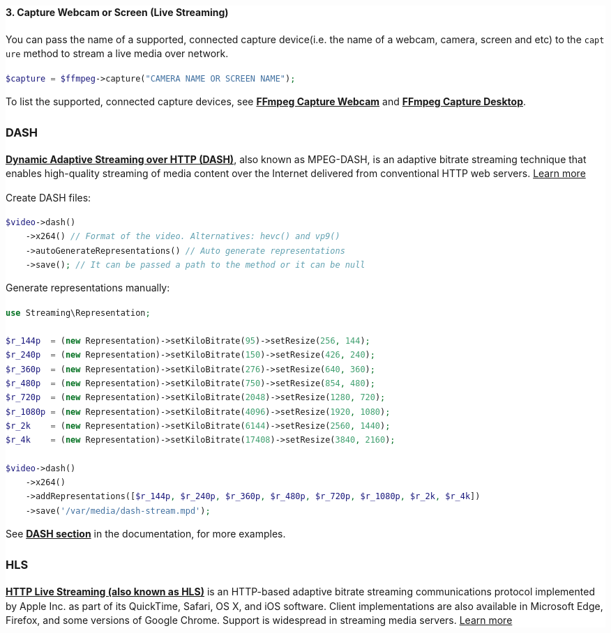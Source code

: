 #### 3. Capture Webcam or Screen (Live Streaming)
You can pass the name of a supported, connected capture device(i.e. the name of a webcam, camera, screen and etc) to the `capture` method to stream a live media over network. 

 ```php
 $capture = $ffmpeg->capture("CAMERA NAME OR SCREEN NAME");
 ```
To list the supported, connected capture devices, see **[FFmpeg Capture Webcam](https://trac.ffmpeg.org/wiki/Capture/Webcam)** and **[FFmpeg Capture Desktop](https://trac.ffmpeg.org/wiki/Capture/Desktop)**.
 
 
### DASH
**[Dynamic Adaptive Streaming over HTTP (DASH)](http://dashif.org/)**, also known as MPEG-DASH, is an adaptive bitrate streaming technique that enables high-quality streaming of media content over the Internet delivered from conventional HTTP web servers. [Learn more](https://en.wikipedia.org/wiki/Dynamic_Adaptive_Streaming_over_HTTP)

Create DASH files:
```php
$video->dash()
    ->x264() // Format of the video. Alternatives: hevc() and vp9()
    ->autoGenerateRepresentations() // Auto generate representations
    ->save(); // It can be passed a path to the method or it can be null
```
Generate representations manually:
```php
use Streaming\Representation;

$r_144p  = (new Representation)->setKiloBitrate(95)->setResize(256, 144);
$r_240p  = (new Representation)->setKiloBitrate(150)->setResize(426, 240);
$r_360p  = (new Representation)->setKiloBitrate(276)->setResize(640, 360);
$r_480p  = (new Representation)->setKiloBitrate(750)->setResize(854, 480);
$r_720p  = (new Representation)->setKiloBitrate(2048)->setResize(1280, 720);
$r_1080p = (new Representation)->setKiloBitrate(4096)->setResize(1920, 1080);
$r_2k    = (new Representation)->setKiloBitrate(6144)->setResize(2560, 1440);
$r_4k    = (new Representation)->setKiloBitrate(17408)->setResize(3840, 2160);

$video->dash()
    ->x264()
    ->addRepresentations([$r_144p, $r_240p, $r_360p, $r_480p, $r_720p, $r_1080p, $r_2k, $r_4k])
    ->save('/var/media/dash-stream.mpd');
```
See **[DASH section](https://www.hadronepoch.org/op/php/ffmpeg-streaming/start?r=dash#dash)** in the documentation, for more examples.

### HLS
**[HTTP Live Streaming (also known as HLS)](https://developer.apple.com/streaming/)** is an HTTP-based adaptive bitrate streaming communications protocol implemented by Apple Inc. as part of its QuickTime, Safari, OS X, and iOS software. Client implementations are also available in Microsoft Edge, Firefox, and some versions of Google Chrome. Support is widespread in streaming media servers. [Learn more](https://en.wikipedia.org/wiki/HTTP_Live_Streaming)
